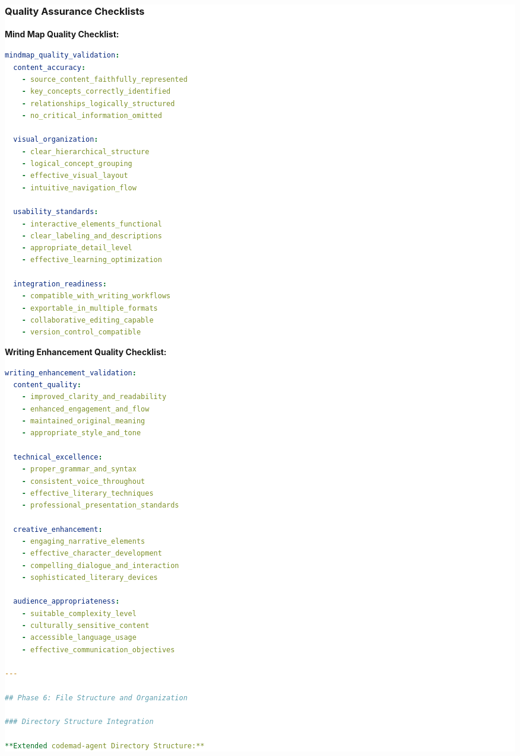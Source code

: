 ### Quality Assurance Checklists

**Mind Map Quality Checklist:**
```yaml
mindmap_quality_validation:
  content_accuracy:
    - source_content_faithfully_represented
    - key_concepts_correctly_identified
    - relationships_logically_structured
    - no_critical_information_omitted
  
  visual_organization:
    - clear_hierarchical_structure
    - logical_concept_grouping
    - effective_visual_layout
    - intuitive_navigation_flow
  
  usability_standards:
    - interactive_elements_functional
    - clear_labeling_and_descriptions
    - appropriate_detail_level
    - effective_learning_optimization
  
  integration_readiness:
    - compatible_with_writing_workflows
    - exportable_in_multiple_formats
    - collaborative_editing_capable
    - version_control_compatible
```

**Writing Enhancement Quality Checklist:**
```yaml
writing_enhancement_validation:
  content_quality:
    - improved_clarity_and_readability
    - enhanced_engagement_and_flow
    - maintained_original_meaning
    - appropriate_style_and_tone
  
  technical_excellence:
    - proper_grammar_and_syntax
    - consistent_voice_throughout
    - effective_literary_techniques
    - professional_presentation_standards
  
  creative_enhancement:
    - engaging_narrative_elements
    - effective_character_development
    - compelling_dialogue_and_interaction
    - sophisticated_literary_devices
  
  audience_appropriateness:
    - suitable_complexity_level
    - culturally_sensitive_content
    - accessible_language_usage
    - effective_communication_objectives

---

## Phase 6: File Structure and Organization

### Directory Structure Integration

**Extended codemad-agent Directory Structure:**
```
